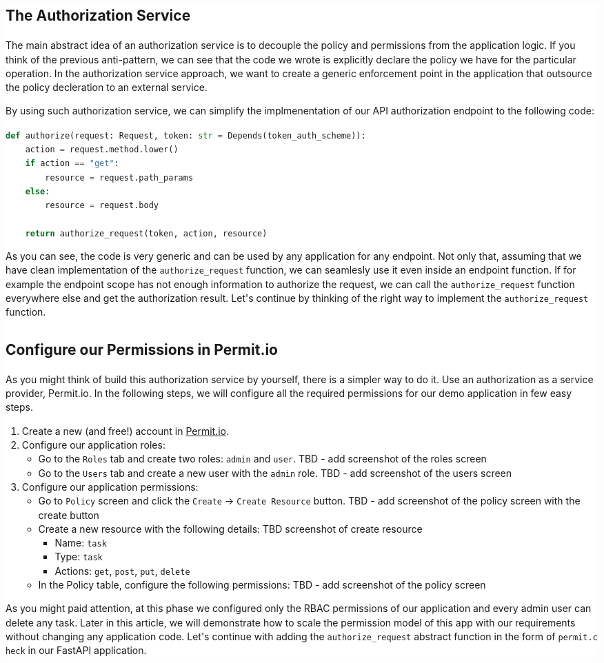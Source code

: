 ## The Authorization Service
The main abstract idea of an authorization service is to decouple the policy and permissions from the application logic.
If you think of the previous anti-pattern, we can see that the code we wrote is explicitly declare the policy we have for the particular operation.
In the authorization service approach, we want to create a generic enforcement point in the application that outsource the policy decleration to an external service.

By using such authorization service, we can simplify the implmenentation of our API authorization endpoint to the following code:
```python
def authorize(request: Request, token: str = Depends(token_auth_scheme)):
    action = request.method.lower()
    if action == "get":
        resource = request.path_params
    else:
        resource = request.body

    return authorize_request(token, action, resource)
```

As you can see, the code is very generic and can be used by any application for any endpoint.
Not only that, assuming that we have clean implementation of the `authorize_request` function, we can seamlesly use it even inside an endpoint function.
If for example the endpoint scope has not enough information to authorize the request, we can call the `authorize_request` function everywhere else and get the authorization result.
Let's continue by thinking of the right way to implement the `authorize_request` function.

## Configure our Permissions in Permit.io
As you might think of build this authorization service by yourself, there is a simpler way to do it. Use an authorization as a service provider, Permit.io.
In the following steps, we will configure all the required permissions for our demo application in few easy steps.

1. Create a new (and free!) account in [Permit.io](https://app.permit.io).
2. Configure our application roles:
    - Go to the `Roles` tab and create two roles: `admin` and `user`. TBD - add screenshot of the roles screen
    - Go to the `Users` tab and create a new user with the `admin` role. TBD - add screenshot of the users screen
3. Configure our application permissions:
    - Go to `Policy` screen and click the `Create` -> `Create Resource` button. TBD - add screenshot of the policy screen with the create button
    - Create a new resource with the following details: TBD screenshot of create resource
        - Name: `task`
        - Type: `task`
        - Actions: `get`, `post`, `put`, `delete`
    - In the Policy table, configure the following permissions:
        TBD - add screenshot of the policy screen

As you might paid attention, at this phase we configured only the RBAC permissions of our application and every admin user can delete any task.
Later in this article, we will demonstrate how to scale the permission model of this app with our requirements without changing any application code.
Let's continue with adding the `authorize_request` abstract function in the form of `permit.check` in our FastAPI application.
